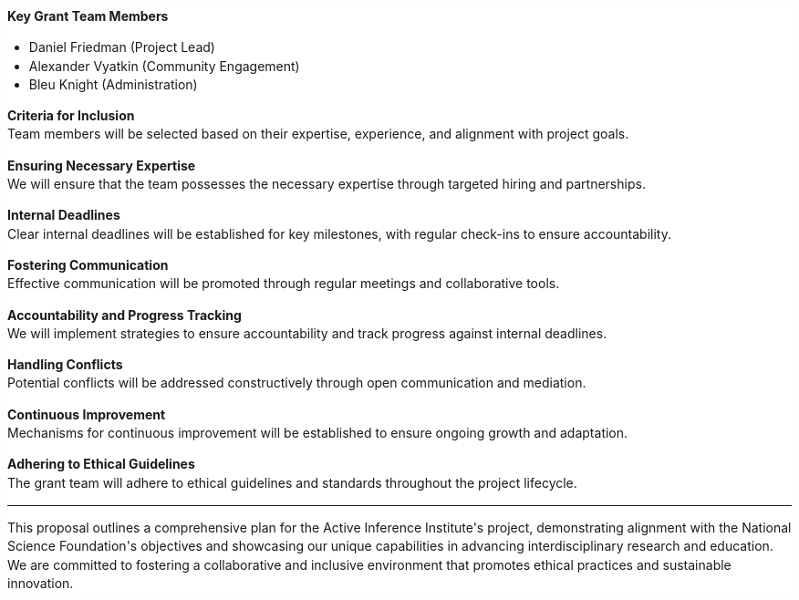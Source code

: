 **Key Grant Team Members**  
- Daniel Friedman (Project Lead)
- Alexander Vyatkin (Community Engagement)
- Bleu Knight (Administration)

**Criteria for Inclusion**  
Team members will be selected based on their expertise, experience, and alignment with project goals.

**Ensuring Necessary Expertise**  
We will ensure that the team possesses the necessary expertise through targeted hiring and partnerships.

**Internal Deadlines**  
Clear internal deadlines will be established for key milestones, with regular check-ins to ensure accountability.

**Fostering Communication**  
Effective communication will be promoted through regular meetings and collaborative tools.

**Accountability and Progress Tracking**  
We will implement strategies to ensure accountability and track progress against internal deadlines.

**Handling Conflicts**  
Potential conflicts will be addressed constructively through open communication and mediation.

**Continuous Improvement**  
Mechanisms for continuous improvement will be established to ensure ongoing growth and adaptation.

**Adhering to Ethical Guidelines**  
The grant team will adhere to ethical guidelines and standards throughout the project lifecycle.

---

This proposal outlines a comprehensive plan for the Active Inference Institute's project, demonstrating alignment with the National Science Foundation's objectives and showcasing our unique capabilities in advancing interdisciplinary research and education. We are committed to fostering a collaborative and inclusive environment that promotes ethical practices and sustainable innovation.